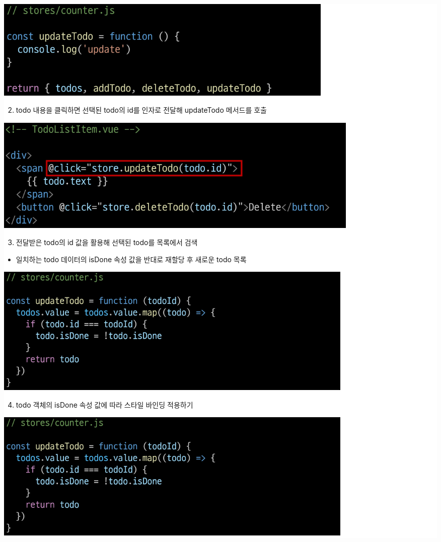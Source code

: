 ![Update Todo1](<../이미지/240509/Update Todo1.PNG>)

2. todo 내용을 클릭하면 선택된 todo의 id를 인자로 전달해 updateTodo 메서드를 호출

![Update Todo2](<../이미지/240509/Update Todo2.PNG>)

3. 전달받은 todo의 id 값을 활용해
선택된 todo를 목록에서 검색
* 일치하는 todo 데이터의 isDone 속성 값을 반대로 재할당 후 새로운 todo 목록

![Update Todo3](<../이미지/240509/Update Todo3.PNG>)

4. todo 객체의 isDone 속성 값에 따라 스타일 바인딩 적용하기

![Update Todo4](<../이미지/240509/Update Todo3.PNG>)
